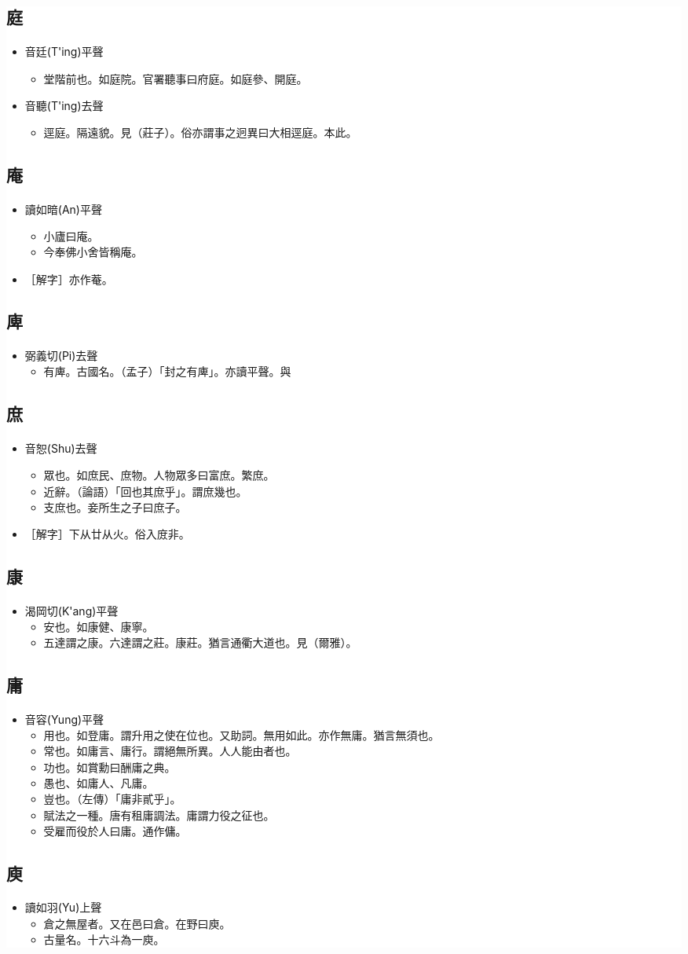 ## 庭

- 音廷(T'ing)平聲
    - 堂階前也。如庭院。官署聽事曰府庭。如庭參、開庭。

- 音聽(T'ing)去聲
    - 逕庭。隔遠貌。見（莊子）。俗亦謂事之迥異曰大相逕庭。本此。

## 庵

- 讀如暗(An)平聲
    - 小廬曰庵。
    - 今奉佛小舍皆稱庵。

- ［解字］亦作菴。

## 庳

- 弼義切(Pi)去聲
    - 有庳。古國名。（孟子）「封之有庳」。亦讀平聲。與

## 庶

- 音恕(Shu)去聲
    - 眾也。如庶民、庶物。人物眾多曰富庶。繁庶。
    - 近辭。（論語）「回也其庶乎」。謂庶幾也。
    - 支庶也。妾所生之子曰庶子。

- ［解字］下从廿从火。俗入庻非。

## 康

- 渴岡切(K'ang)平聲
    - 安也。如康健、康寧。
    - 五達謂之康。六達謂之莊。康莊。猶言通衢大道也。見（爾雅）。

## 庸

- 音容(Yung)平聲
    - 用也。如登庸。謂升用之使在位也。又助詞。無用如此。亦作無庸。猶言無須也。
    - 常也。如庸言、庸行。謂絕無所異。人人能由者也。
    - 功也。如賞勳曰酬庸之典。
    - 愚也、如庸人、凡庸。
    - 豈也。（左傳）「庸非貳乎」。
    - 賦法之一種。唐有租庸調法。庸謂力役之征也。
    - 受雇而役於人曰庸。通作傭。

## 庾

- 讀如羽(Yu)上聲
    - 倉之無屋者。又在邑曰倉。在野曰庾。
    - 古量名。十六斗為一庾。
